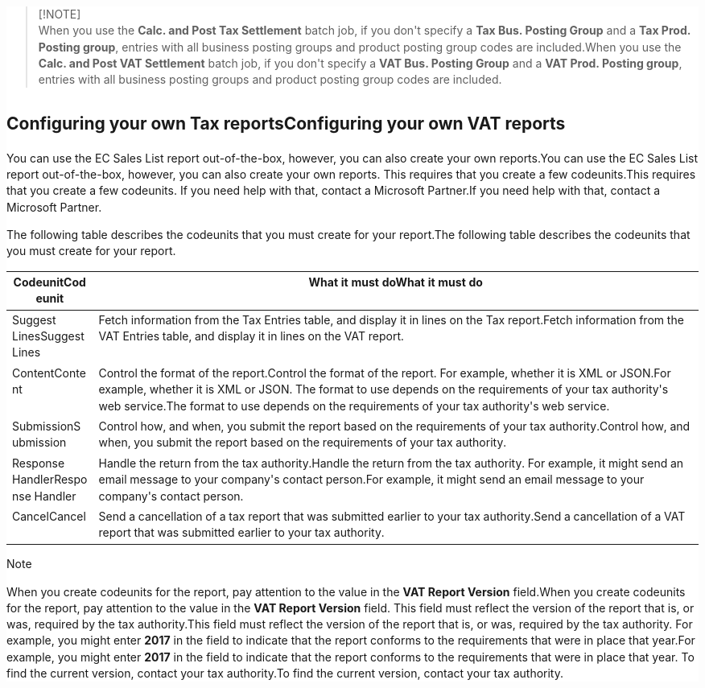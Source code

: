 >    [!NOTE]  
>    <span data-ttu-id="255aa-181">When you use the **Calc. and Post Tax Settlement** batch job, if you don't specify a **Tax Bus. Posting Group** and a **Tax Prod. Posting group**, entries with all business posting groups and product posting group codes are included.</span><span class="sxs-lookup"><span data-stu-id="255aa-181">When you use the **Calc. and Post VAT Settlement** batch job, if you don't specify a **VAT Bus. Posting Group** and a **VAT Prod. Posting group**, entries with all business posting groups and product posting group codes are included.</span></span>

## <a name="configuring-your-own-vat-reports"></a><span data-ttu-id="255aa-182">Configuring your own Tax reports</span><span class="sxs-lookup"><span data-stu-id="255aa-182">Configuring your own VAT reports</span></span>
<span data-ttu-id="255aa-183">You can use the EC Sales List report out-of-the-box, however, you can also create your own reports.</span><span class="sxs-lookup"><span data-stu-id="255aa-183">You can use the EC Sales List report out-of-the-box, however, you can also create your own reports.</span></span> <span data-ttu-id="255aa-184">This requires that you create a few codeunits.</span><span class="sxs-lookup"><span data-stu-id="255aa-184">This requires that you create a few codeunits.</span></span> <span data-ttu-id="255aa-185">If you need help with that, contact a Microsoft Partner.</span><span class="sxs-lookup"><span data-stu-id="255aa-185">If you need help with that, contact a Microsoft Partner.</span></span>  

<span data-ttu-id="255aa-186">The following table describes the codeunits that you must create for your report.</span><span class="sxs-lookup"><span data-stu-id="255aa-186">The following table describes the codeunits that you must create for your report.</span></span>

| <span data-ttu-id="255aa-187">Codeunit</span><span class="sxs-lookup"><span data-stu-id="255aa-187">Codeunit</span></span> | <span data-ttu-id="255aa-188">What it must do</span><span class="sxs-lookup"><span data-stu-id="255aa-188">What it must do</span></span> |
|----|-----|
|<span data-ttu-id="255aa-189">Suggest Lines</span><span class="sxs-lookup"><span data-stu-id="255aa-189">Suggest Lines</span></span>| <span data-ttu-id="255aa-190">Fetch information from the Tax Entries table, and display it in lines on the Tax report.</span><span class="sxs-lookup"><span data-stu-id="255aa-190">Fetch information from the VAT Entries table, and display it in lines on the VAT report.</span></span>|
|<span data-ttu-id="255aa-191">Content</span><span class="sxs-lookup"><span data-stu-id="255aa-191">Content</span></span> | <span data-ttu-id="255aa-192">Control the format of the report.</span><span class="sxs-lookup"><span data-stu-id="255aa-192">Control the format of the report.</span></span> <span data-ttu-id="255aa-193">For example, whether it is XML or JSON.</span><span class="sxs-lookup"><span data-stu-id="255aa-193">For example, whether it is XML or JSON.</span></span> <span data-ttu-id="255aa-194">The format to use depends on the requirements of your tax authority's web service.</span><span class="sxs-lookup"><span data-stu-id="255aa-194">The format to use depends on the requirements of your tax authority's web service.</span></span> |
|<span data-ttu-id="255aa-195">Submission</span><span class="sxs-lookup"><span data-stu-id="255aa-195">Submission</span></span> | <span data-ttu-id="255aa-196">Control how, and when, you submit the report based on the requirements of your tax authority.</span><span class="sxs-lookup"><span data-stu-id="255aa-196">Control how, and when, you submit the report based on the requirements of your tax authority.</span></span> |
|<span data-ttu-id="255aa-197">Response Handler</span><span class="sxs-lookup"><span data-stu-id="255aa-197">Response Handler</span></span> | <span data-ttu-id="255aa-198">Handle the return from the tax authority.</span><span class="sxs-lookup"><span data-stu-id="255aa-198">Handle the return from the tax authority.</span></span> <span data-ttu-id="255aa-199">For example, it might send an email message to your company's contact person.</span><span class="sxs-lookup"><span data-stu-id="255aa-199">For example, it might send an email message to your company's contact person.</span></span> |
|<span data-ttu-id="255aa-200">Cancel</span><span class="sxs-lookup"><span data-stu-id="255aa-200">Cancel</span></span> | <span data-ttu-id="255aa-201">Send a cancellation of a tax report that was submitted earlier to your tax authority.</span><span class="sxs-lookup"><span data-stu-id="255aa-201">Send a cancellation of a VAT report that was submitted earlier to your tax authority.</span></span> |

> [!NOTE]  
>   <span data-ttu-id="255aa-202">When you create codeunits for the report, pay attention to the value in the **VAT Report Version** field.</span><span class="sxs-lookup"><span data-stu-id="255aa-202">When you create codeunits for the report, pay attention to the value in the **VAT Report Version** field.</span></span> <span data-ttu-id="255aa-203">This field must reflect the version of the report that is, or was, required by the tax authority.</span><span class="sxs-lookup"><span data-stu-id="255aa-203">This field must reflect the version of the report that is, or was, required by the tax authority.</span></span> <span data-ttu-id="255aa-204">For example, you might enter **2017** in the field to indicate that the report conforms to the requirements that were in place that year.</span><span class="sxs-lookup"><span data-stu-id="255aa-204">For example, you might enter **2017** in the field to indicate that the report conforms to the requirements that were in place that year.</span></span> <span data-ttu-id="255aa-205">To find the current version, contact your tax authority.</span><span class="sxs-lookup"><span data-stu-id="255aa-205">To find the current version, contact your tax authority.</span></span>  
